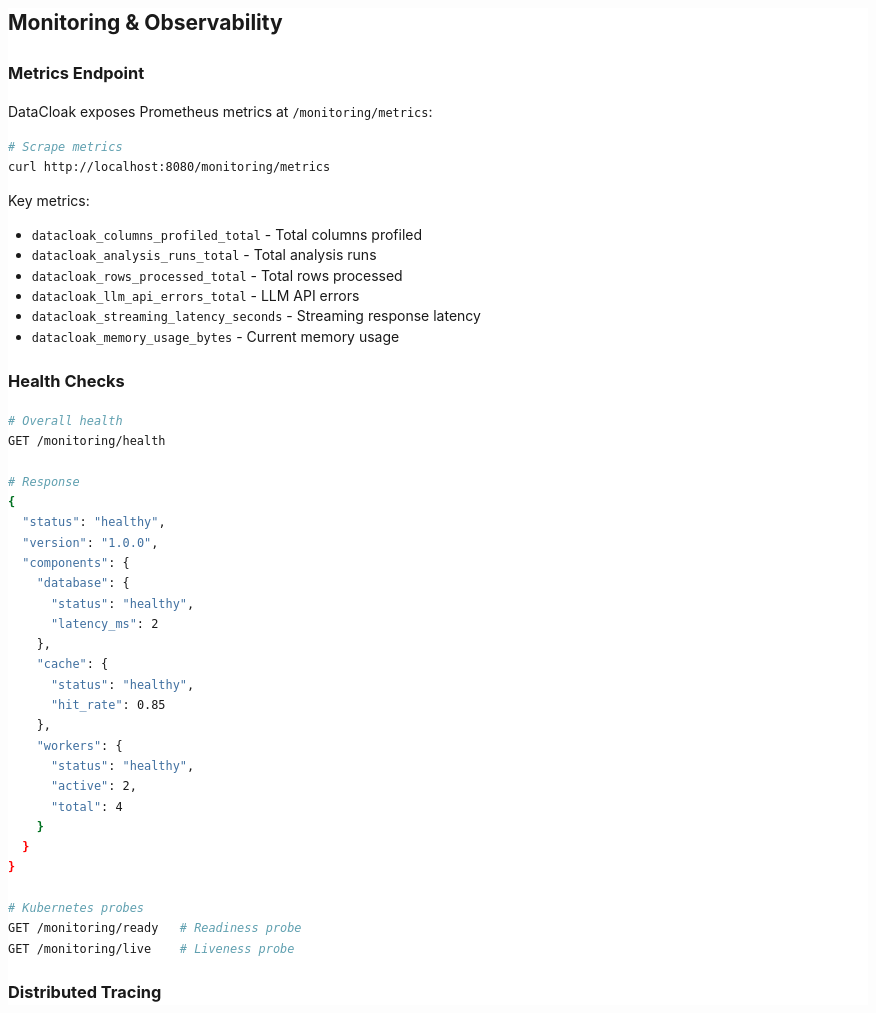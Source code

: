 ## Monitoring & Observability

### Metrics Endpoint

DataCloak exposes Prometheus metrics at `/monitoring/metrics`:

```bash
# Scrape metrics
curl http://localhost:8080/monitoring/metrics
```

Key metrics:
- `datacloak_columns_profiled_total` - Total columns profiled
- `datacloak_analysis_runs_total` - Total analysis runs
- `datacloak_rows_processed_total` - Total rows processed
- `datacloak_llm_api_errors_total` - LLM API errors
- `datacloak_streaming_latency_seconds` - Streaming response latency
- `datacloak_memory_usage_bytes` - Current memory usage

### Health Checks

```bash
# Overall health
GET /monitoring/health

# Response
{
  "status": "healthy",
  "version": "1.0.0",
  "components": {
    "database": {
      "status": "healthy",
      "latency_ms": 2
    },
    "cache": {
      "status": "healthy",
      "hit_rate": 0.85
    },
    "workers": {
      "status": "healthy",
      "active": 2,
      "total": 4
    }
  }
}

# Kubernetes probes
GET /monitoring/ready   # Readiness probe
GET /monitoring/live    # Liveness probe
```

### Distributed Tracing

